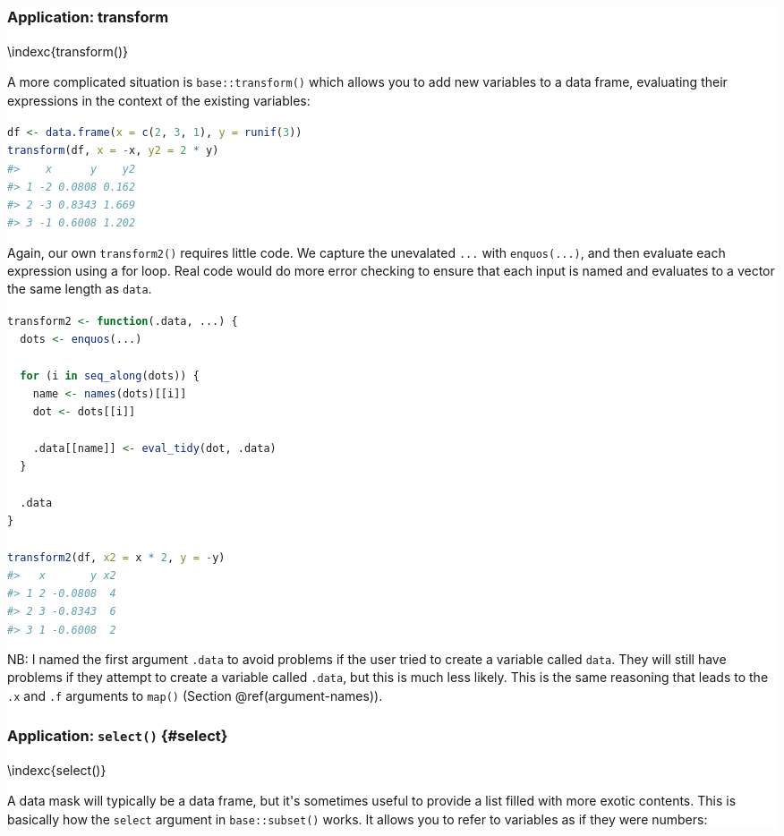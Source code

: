 ### Application: transform
\indexc{transform()}

A more complicated situation is `base::transform()` which allows you to add new variables to a data frame, evaluating their expressions in the context of the existing variables:


```r
df <- data.frame(x = c(2, 3, 1), y = runif(3))
transform(df, x = -x, y2 = 2 * y)
#>    x      y    y2
#> 1 -2 0.0808 0.162
#> 2 -3 0.8343 1.669
#> 3 -1 0.6008 1.202
```

Again, our own `transform2()` requires little code. We capture the unevalated `...`  with `enquos(...)`, and then evaluate each expression using a for loop. Real code would do more error checking to ensure that each input is named and evaluates to a vector the same length as `data`.


```r
transform2 <- function(.data, ...) {
  dots <- enquos(...)

  for (i in seq_along(dots)) {
    name <- names(dots)[[i]]
    dot <- dots[[i]]

    .data[[name]] <- eval_tidy(dot, .data)
  }

  .data
}

transform2(df, x2 = x * 2, y = -y)
#>   x       y x2
#> 1 2 -0.0808  4
#> 2 3 -0.8343  6
#> 3 1 -0.6008  2
```

NB: I named the first argument `.data` to avoid problems if the user tried to create a variable called `data`. They will still have problems if they attempt to create a variable called `.data`, but this is much less likely. This is the same reasoning that leads to the `.x` and `.f` arguments to `map()` (Section \@ref(argument-names)).

### Application: `select()` {#select}
\indexc{select()}

A data mask will typically be a data frame, but it's sometimes useful to provide a list filled with more exotic contents. This is basically how the `select` argument in `base::subset()` works. It allows you to refer to variables as if they were numbers:



[^non-expr]: All other objects yield themselves when evaluated; i.e. `eval_bare(x)` yields `x`, except when `x` is a symbol or expression.
[^formula]: Technically a formula combines an expression and environment, but formulas are tightly coupled to modelling so a new data structure makes sense.
